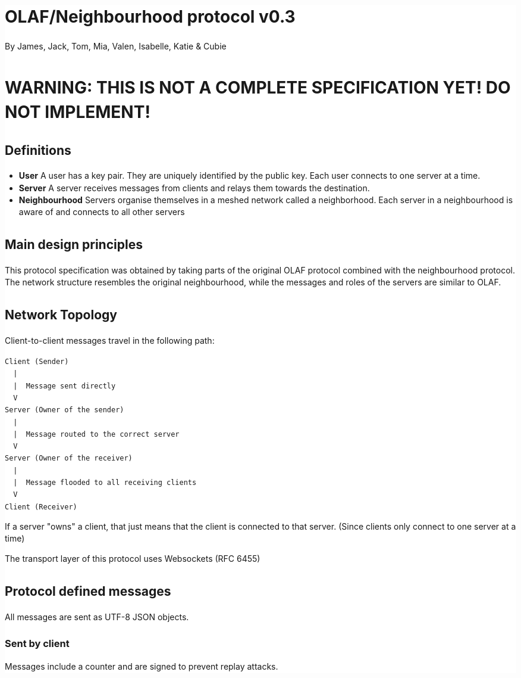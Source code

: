 # OLAF/Neighbourhood protocol v0.3
By James, Jack, Tom, Mia, Valen, Isabelle, Katie & Cubie

# WARNING: THIS IS NOT A COMPLETE SPECIFICATION YET! DO NOT IMPLEMENT!

## Definitions
- **User** A user has a key pair. They are uniquely identified by the public key. Each user connects to one server at a time.
- **Server** A server receives messages from clients and relays them towards the destination.
- **Neighbourhood** Servers organise themselves in a meshed network called a neighborhood. Each server in a neighbourhood is aware of and connects to all other servers

## Main design principles
This protocol specification was obtained by taking parts of the original OLAF protocol combined with the neighbourhood protocol. The network structure resembles the original neighbourhood, while the messages and roles of the servers are similar to OLAF.

## Network Topology
Client-to-client messages travel in the following path:
```
Client (Sender)
  |
  |  Message sent directly
  V  
Server (Owner of the sender)
  |
  |  Message routed to the correct server
  V  
Server (Owner of the receiver)
  |
  |  Message flooded to all receiving clients
  V  
Client (Receiver)
```

If a server "owns" a client, that just means that the client is connected to that server. (Since clients only connect to one server at a time)

The transport layer of this protocol uses Websockets (RFC 6455)

## Protocol defined messages
All messages are sent as UTF-8 JSON objects. 

### Sent by client
Messages include a counter and are signed to prevent replay attacks.
